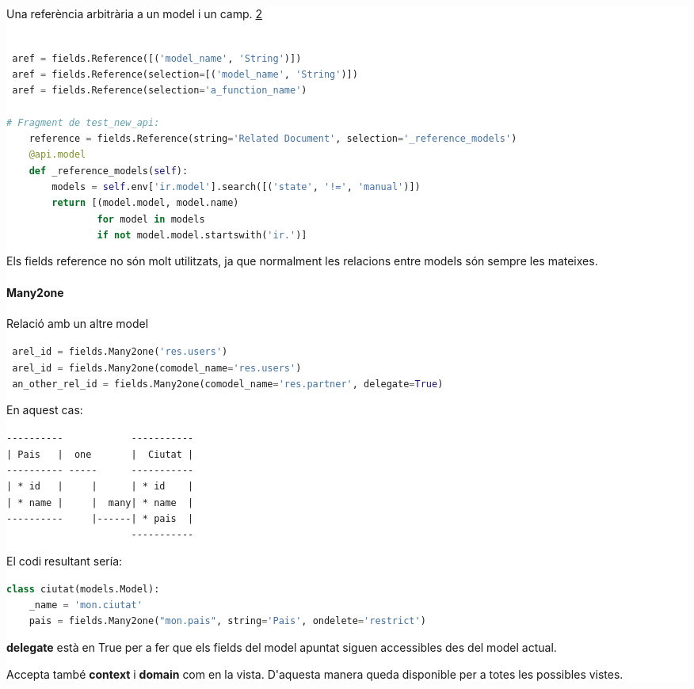 Una referència arbitrària a un model i un camp.
[2](http://www.zbeanztech.com/blog/reference-fields-odoo)

``` python
 
 aref = fields.Reference([('model_name', 'String')])
 aref = fields.Reference(selection=[('model_name', 'String')])
 aref = fields.Reference(selection='a_function_name')

# Fragment de test_new_api:
    reference = fields.Reference(string='Related Document', selection='_reference_models')
    @api.model
    def _reference_models(self):
        models = self.env['ir.model'].search([('state', '!=', 'manual')])
        return [(model.model, model.name)
                for model in models
                if not model.model.startswith('ir.')]
```

Els fields reference no són molt utilitzats, ja que normalment les
relacions entre models són sempre les mateixes.

#### Many2one

Relació amb un altre model

``` python
 arel_id = fields.Many2one('res.users')
 arel_id = fields.Many2one(comodel_name='res.users')
 an_other_rel_id = fields.Many2one(comodel_name='res.partner', delegate=True)
```

En aquest cas:

    ----------            -----------
    | Pais   |  one       |  Ciutat | 
    ---------- -----      -----------
    | * id   |     |      | * id    |
    | * name |     |  many| * name  |
    ----------     |------| * pais  |
                          -----------

El codi resultant sería:

``` python
class ciutat(models.Model):
    _name = 'mon.ciutat'
    pais = fields.Many2one("mon.pais", string='Pais', ondelete='restrict')
```

**delegate** està en True per a fer que els fields del model apuntat
siguen accessibles des del model actual.

Accepta també **context** i **domain** com en la vista. D\'aquesta
manera queda disponible per a totes les possibles vistes.
